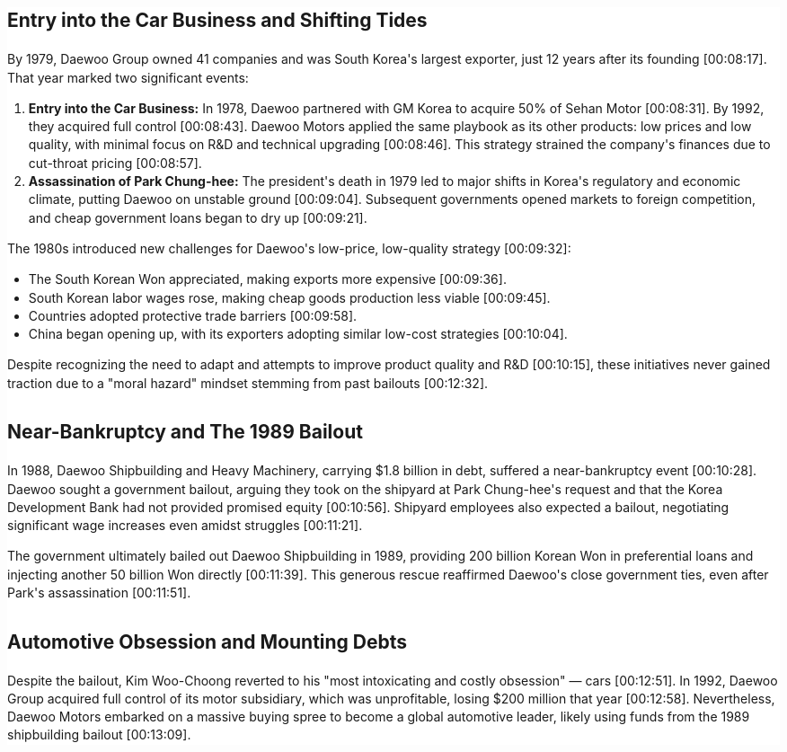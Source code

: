 ## Entry into the Car Business and Shifting Tides

By 1979, Daewoo Group owned 41 companies and was South Korea's largest exporter, just 12 years after its founding <a class="yt-timestamp" data-t="00:08:17">[00:08:17]</a>. That year marked two significant events:

1.  **Entry into the Car Business:** In 1978, Daewoo partnered with GM Korea to acquire 50% of Sehan Motor <a class="yt-timestamp" data-t="00:08:31">[00:08:31]</a>. By 1992, they acquired full control <a class="yt-timestamp" data-t="00:08:43">[00:08:43]</a>. Daewoo Motors applied the same playbook as its other products: low prices and low quality, with minimal focus on R&D and technical upgrading <a class="yt-timestamp" data-t="00:08:46">[00:08:46]</a>. This strategy strained the company's finances due to cut-throat pricing <a class="yt-timestamp" data-t="00:08:57">[00:08:57]</a>.
2.  **Assassination of Park Chung-hee:** The president's death in 1979 led to major shifts in Korea's regulatory and economic climate, putting Daewoo on unstable ground <a class="yt-timestamp" data-t="00:09:04">[00:09:04]</a>. Subsequent governments opened markets to foreign competition, and cheap government loans began to dry up <a class="yt-timestamp" data-t="00:09:21">[00:09:21]</a>.

The 1980s introduced new challenges for Daewoo's low-price, low-quality strategy <a class="yt-timestamp" data-t="00:09:32">[00:09:32]</a>:
*   The South Korean Won appreciated, making exports more expensive <a class="yt-timestamp" data-t="00:09:36">[00:09:36]</a>.
*   South Korean labor wages rose, making cheap goods production less viable <a class="yt-timestamp" data-t="00:09:45">[00:09:45]</a>.
*   Countries adopted protective trade barriers <a class="yt-timestamp" data-t="00:09:58">[00:09:58]</a>.
*   China began opening up, with its exporters adopting similar low-cost strategies <a class="yt-timestamp" data-t="00:10:04">[00:10:04]</a>.

Despite recognizing the need to adapt and attempts to improve product quality and R&D <a class="yt-timestamp" data-t="00:10:15">[00:10:15]</a>, these initiatives never gained traction due to a "moral hazard" mindset stemming from past bailouts <a class="yt-timestamp" data-t="00:12:32">[00:12:32]</a>.

## Near-Bankruptcy and The 1989 Bailout

In 1988, Daewoo Shipbuilding and Heavy Machinery, carrying $1.8 billion in debt, suffered a near-bankruptcy event <a class="yt-timestamp" data-t="00:10:28">[00:10:28]</a>. Daewoo sought a government bailout, arguing they took on the shipyard at Park Chung-hee's request and that the Korea Development Bank had not provided promised equity <a class="yt-timestamp" data-t="00:10:56">[00:10:56]</a>. Shipyard employees also expected a bailout, negotiating significant wage increases even amidst struggles <a class="yt-timestamp" data-t="00:11:21">[00:11:21]</a>.

The government ultimately bailed out Daewoo Shipbuilding in 1989, providing 200 billion Korean Won in preferential loans and injecting another 50 billion Won directly <a class="yt-timestamp" data-t="00:11:39">[00:11:39]</a>. This generous rescue reaffirmed Daewoo's close government ties, even after Park's assassination <a class="yt-timestamp" data-t="00:11:51">[00:11:51]</a>.

## Automotive Obsession and Mounting Debts

Despite the bailout, Kim Woo-Choong reverted to his "most intoxicating and costly obsession" — cars <a class="yt-timestamp" data-t="00:12:51">[00:12:51]</a>. In 1992, Daewoo Group acquired full control of its motor subsidiary, which was unprofitable, losing $200 million that year <a class="yt-timestamp" data-t="00:12:58">[00:12:58]</a>. Nevertheless, Daewoo Motors embarked on a massive buying spree to become a global automotive leader, likely using funds from the 1989 shipbuilding bailout <a class="yt-timestamp" data-t="00:13:09">[00:13:09]</a>.
